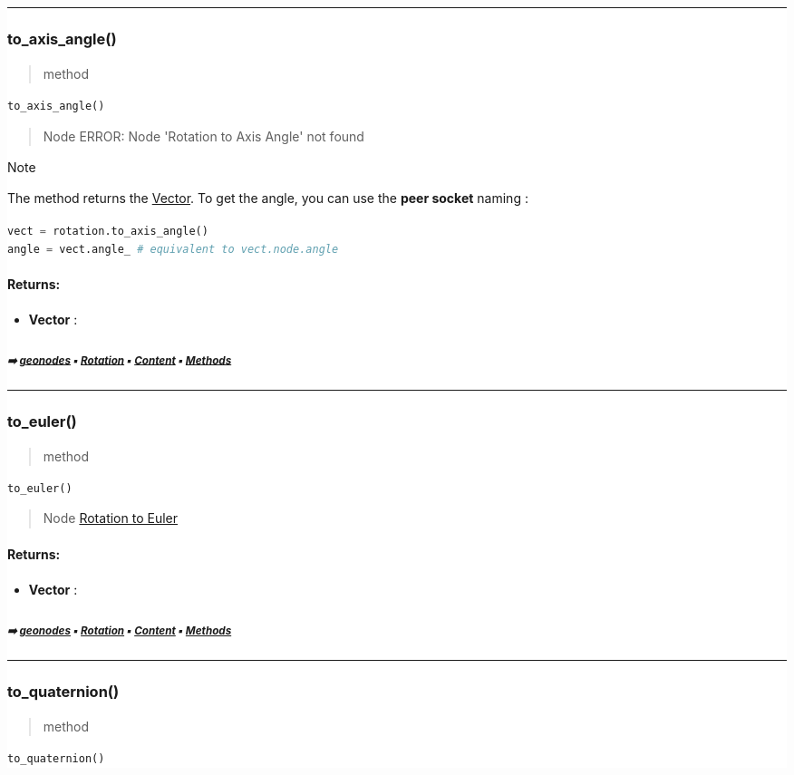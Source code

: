 ----------
### to_axis_angle()

> method

``` python
to_axis_angle()
```

> Node ERROR: Node 'Rotation to Axis Angle' not found

> [!NOTE]
> The method returns the [Vector](geono-vector.md#vector). To get the angle, you can use
> the **peer socket** naming :

``` python
vect = rotation.to_axis_angle()
angle = vect.angle_ # equivalent to vect.node.angle
```

#### Returns:
- **Vector** :

##### <sub>:arrow_right: [geonodes](index.md#geonodes) :black_small_square: [Rotation](geono-rotation.md#rotation) :black_small_square: [Content](geono-rotation.md#content) :black_small_square: [Methods](geono-rotation.md#methods)</sub>

----------
### to_euler()

> method

``` python
to_euler()
```

> Node [Rotation to Euler](https://docs.blender.org/manual/en/latest/modeling/geometry_nodes/utilities/rotation/rotation_to_euler.html)

#### Returns:
- **Vector** :

##### <sub>:arrow_right: [geonodes](index.md#geonodes) :black_small_square: [Rotation](geono-rotation.md#rotation) :black_small_square: [Content](geono-rotation.md#content) :black_small_square: [Methods](geono-rotation.md#methods)</sub>

----------
### to_quaternion()

> method

``` python
to_quaternion()
```
